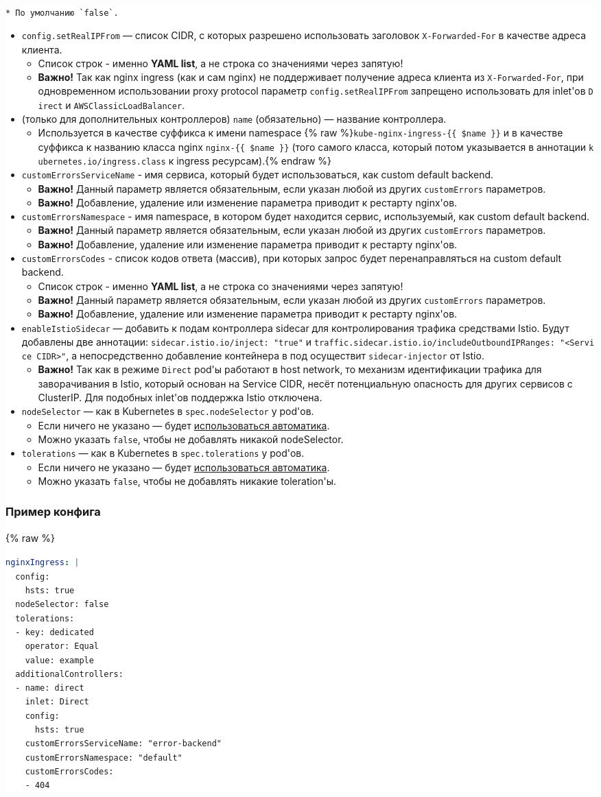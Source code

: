     * По умолчанию `false`.
* `config.setRealIPFrom` — список CIDR, с которых разрешено использовать заголовок `X-Forwarded-For` в качестве адреса клиента.
    * Список строк - именно **YAML list**, а не строка со значениями через запятую!
    * **Важно!** Так как nginx ingress (как и сам nginx) не поддерживает получение адреса клиента из `X-Forwarded-For`, при одновременном использовании proxy protocol параметр `config.setRealIPFrom` запрещено использовать для inlet'ов `Direct` и `AWSClassicLoadBalancer`.
* (только для дополнительных контроллеров) `name` (обязательно) — название контроллера.
    * Используется в качестве суффикса к имени namespace {% raw %}`kube-nginx-ingress-{{ $name }}` и в качестве суффикса к названию класса nginx `nginx-{{ $name }}` (того самого класса, который потом указывается в аннотации `kubernetes.io/ingress.class` к ingress ресурсам).{% endraw %}
* `customErrorsServiceName` - имя сервиса, который будет использоваться, как custom default backend.
    * **Важно!** Данный параметр является обязательным, если указан любой из других `customErrors` параметров.
    * **Важно!** Добавление, удаление или изменение параметра приводит к рестарту nginx'ов.
* `customErrorsNamespace` - имя namespace, в котором будет находится сервис, используемый, как custom default backend.
    * **Важно!** Данный параметр является обязательным, если указан любой из других `customErrors` параметров.
    * **Важно!** Добавление, удаление или изменение параметра приводит к рестарту nginx'ов.
* `customErrorsCodes` - список кодов ответа (массив), при которых запрос будет перенаправляться на custom default backend.
    * Список строк - именно **YAML list**, а не строка со значениями через запятую!
    * **Важно!** Данный параметр является обязательным, если указан любой из других `customErrors` параметров.
    * **Важно!** Добавление, удаление или изменение параметра приводит к рестарту nginx'ов.
* `enableIstioSidecar` — добавить к подам контроллера sidecar для контролирования трафика средствами Istio. Будут добавлены две аннотации: `sidecar.istio.io/inject: "true"` и `traffic.sidecar.istio.io/includeOutboundIPRanges: "<Service CIDR>"`, а непосредственно добавление контейнера в под осуществит `sidecar-injector` от Istio.
    * **Важно!** Так как в режиме `Direct` pod'ы работают в host network, то механизм идентификации трафика для заворачивания в Istio, который основан на Service CIDR, несёт потенциальную опасность для других сервисов с ClusterIP. Для подобных inlet'ов поддержка Istio отключена.
* `nodeSelector` — как в Kubernetes в `spec.nodeSelector` у pod'ов.
    * Если ничего не указано — будет [использоваться автоматика](../../#выделение-узлов-под-определенный-вид-нагрузки).
    * Можно указать `false`, чтобы не добавлять никакой nodeSelector.
* `tolerations` — как в Kubernetes в `spec.tolerations` у pod'ов.
    * Если ничего не указано — будет [использоваться автоматика](../../#выделение-узлов-под-определенный-вид-нагрузки).
    * Можно указать `false`, чтобы не добавлять никакие toleration'ы.

### Пример конфига
{% raw %}

```yaml
nginxIngress: |
  config:
    hsts: true
  nodeSelector: false
  tolerations:
  - key: dedicated
    operator: Equal
    value: example
  additionalControllers:
  - name: direct
    inlet: Direct
    config:
      hsts: true
    customErrorsServiceName: "error-backend"
    customErrorsNamespace: "default"
    customErrorsCodes:
    - 404
```